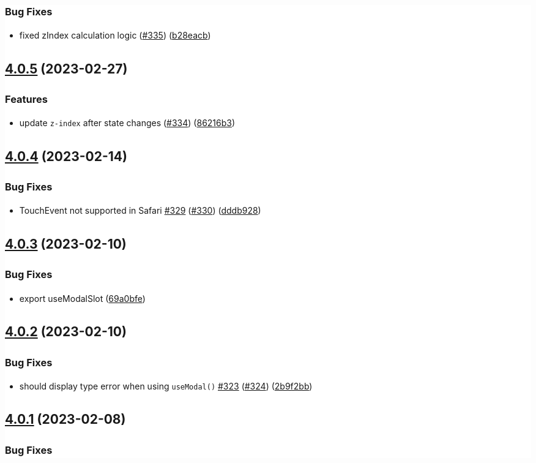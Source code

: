 
### Bug Fixes

* fixed zIndex calculation logic ([#335](https://github.com/vue-final/vue-final-modal/issues/335)) ([b28eacb](https://github.com/vue-final/vue-final-modal/commit/b28eacbc66874462fa64c6569bd16efa26cb8ac5))

## [4.0.5](https://github.com/vue-final/vue-final-modal/compare/v4.0.4...v4.0.5) (2023-02-27)


### Features

* update `z-index` after state changes ([#334](https://github.com/vue-final/vue-final-modal/issues/334)) ([86216b3](https://github.com/vue-final/vue-final-modal/commit/86216b30dd8c4c4e893c0c0777e22734be5a8b79))

## [4.0.4](https://github.com/vue-final/vue-final-modal/compare/v4.0.3...v4.0.4) (2023-02-14)


### Bug Fixes

* TouchEvent not supported in Safari [#329](https://github.com/vue-final/vue-final-modal/issues/329) ([#330](https://github.com/vue-final/vue-final-modal/issues/330)) ([dddb928](https://github.com/vue-final/vue-final-modal/commit/dddb9284f7be3b1aa4f4adb8a18d19135d3b5c8c))

## [4.0.3](https://github.com/vue-final/vue-final-modal/compare/v4.0.2...v4.0.3) (2023-02-10)


### Bug Fixes

* export useModalSlot ([69a0bfe](https://github.com/vue-final/vue-final-modal/commit/69a0bfeb0609bc85fd363180790fb4f982ad1a1f))

## [4.0.2](https://github.com/vue-final/vue-final-modal/compare/v4.0.1...v4.0.2) (2023-02-10)


### Bug Fixes

* should display type error when using `useModal()` [#323](https://github.com/vue-final/vue-final-modal/issues/323) ([#324](https://github.com/vue-final/vue-final-modal/issues/324)) ([2b9f2bb](https://github.com/vue-final/vue-final-modal/commit/2b9f2bb99444732e93e54ccd440d873ef249ede8))

## [4.0.1](https://github.com/vue-final/vue-final-modal/compare/v4.0.0...v4.0.1) (2023-02-08)


### Bug Fixes
